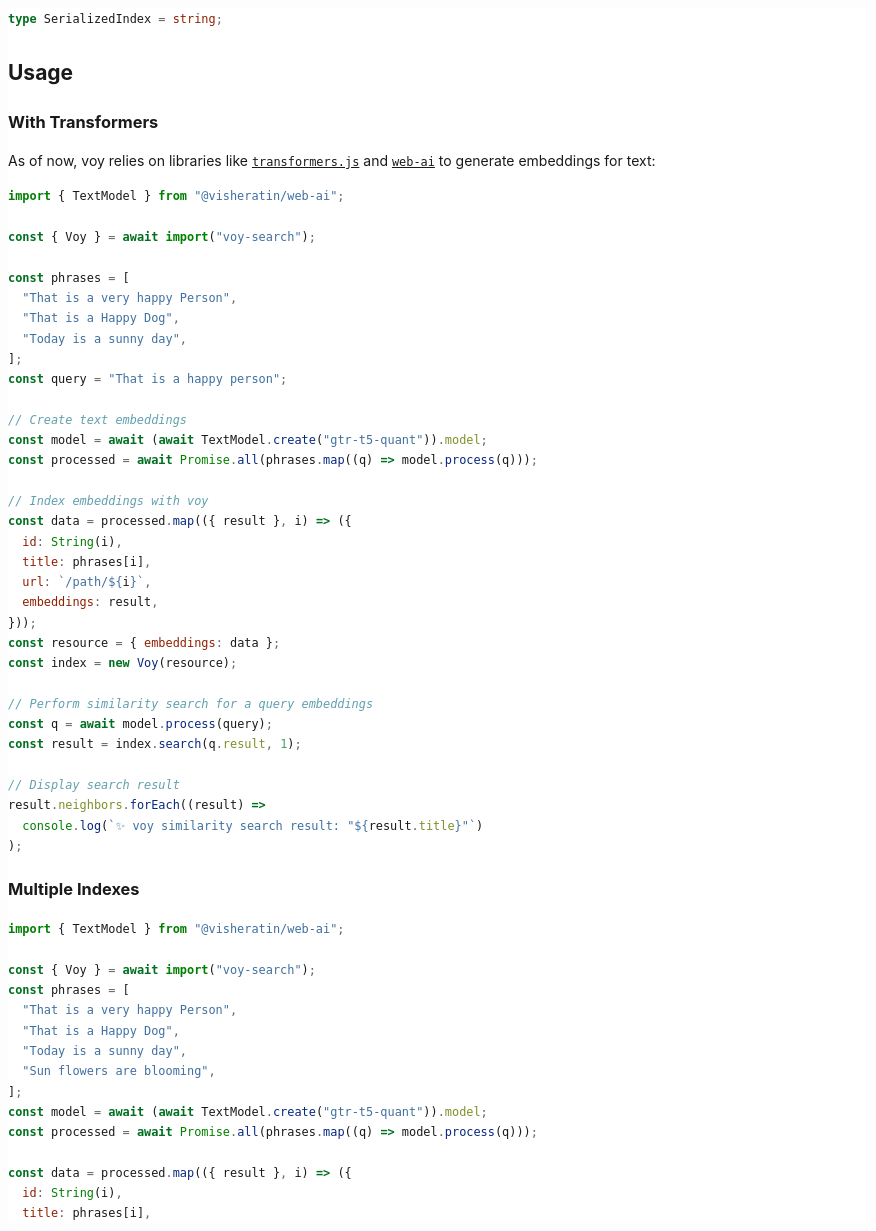 ```ts
type SerializedIndex = string;
```

## Usage

### With Transformers

As of now, voy relies on libraries like [`transformers.js`][transformers.js] and [`web-ai`][web-ai] to generate embeddings for text:

```js
import { TextModel } from "@visheratin/web-ai";

const { Voy } = await import("voy-search");

const phrases = [
  "That is a very happy Person",
  "That is a Happy Dog",
  "Today is a sunny day",
];
const query = "That is a happy person";

// Create text embeddings
const model = await (await TextModel.create("gtr-t5-quant")).model;
const processed = await Promise.all(phrases.map((q) => model.process(q)));

// Index embeddings with voy
const data = processed.map(({ result }, i) => ({
  id: String(i),
  title: phrases[i],
  url: `/path/${i}`,
  embeddings: result,
}));
const resource = { embeddings: data };
const index = new Voy(resource);

// Perform similarity search for a query embeddings
const q = await model.process(query);
const result = index.search(q.result, 1);

// Display search result
result.neighbors.forEach((result) =>
  console.log(`✨ voy similarity search result: "${result.title}"`)
);
```

### Multiple Indexes

```js
import { TextModel } from "@visheratin/web-ai";

const { Voy } = await import("voy-search");
const phrases = [
  "That is a very happy Person",
  "That is a Happy Dog",
  "Today is a sunny day",
  "Sun flowers are blooming",
];
const model = await (await TextModel.create("gtr-t5-quant")).model;
const processed = await Promise.all(phrases.map((q) => model.process(q)));

const data = processed.map(({ result }, i) => ({
  id: String(i),
  title: phrases[i],
```

[demo]: ./voy.gif "voy demo"
[web-ai]: https://github.com/visheratin/web-ai
[k-d-tree]: https://en.wikipedia.org/wiki/K-d_tree
[transformers.js]: https://github.com/xenova/transformers.js